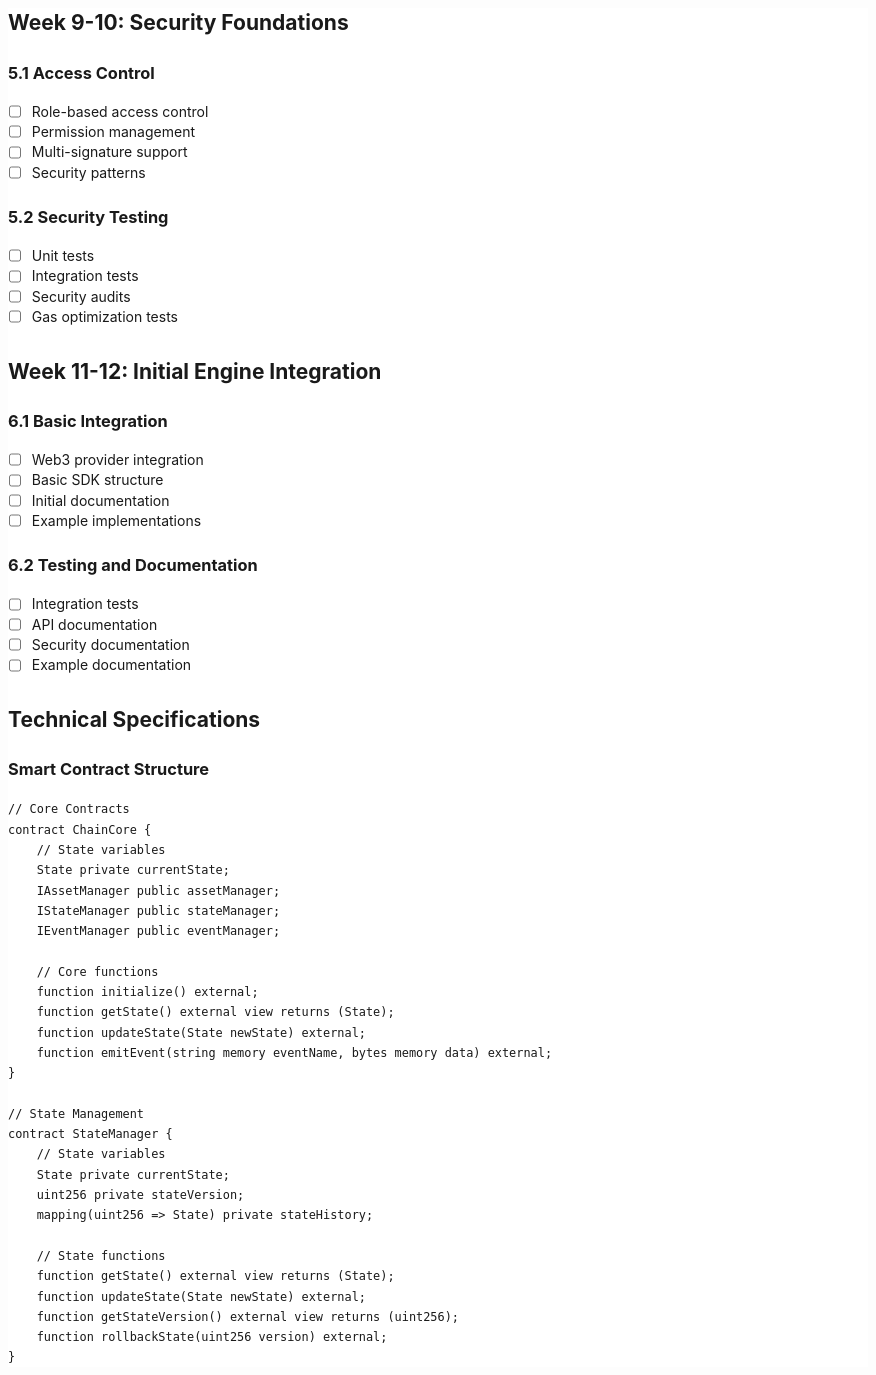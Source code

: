 ## Week 9-10: Security Foundations

### 5.1 Access Control
- [ ] Role-based access control
- [ ] Permission management
- [ ] Multi-signature support
- [ ] Security patterns

### 5.2 Security Testing
- [ ] Unit tests
- [ ] Integration tests
- [ ] Security audits
- [ ] Gas optimization tests

## Week 11-12: Initial Engine Integration

### 6.1 Basic Integration
- [ ] Web3 provider integration
- [ ] Basic SDK structure
- [ ] Initial documentation
- [ ] Example implementations

### 6.2 Testing and Documentation
- [ ] Integration tests
- [ ] API documentation
- [ ] Security documentation
- [ ] Example documentation

## Technical Specifications

### Smart Contract Structure
```solidity
// Core Contracts
contract ChainCore {
    // State variables
    State private currentState;
    IAssetManager public assetManager;
    IStateManager public stateManager;
    IEventManager public eventManager;
    
    // Core functions
    function initialize() external;
    function getState() external view returns (State);
    function updateState(State newState) external;
    function emitEvent(string memory eventName, bytes memory data) external;
}

// State Management
contract StateManager {
    // State variables
    State private currentState;
    uint256 private stateVersion;
    mapping(uint256 => State) private stateHistory;
    
    // State functions
    function getState() external view returns (State);
    function updateState(State newState) external;
    function getStateVersion() external view returns (uint256);
    function rollbackState(uint256 version) external;
}
```